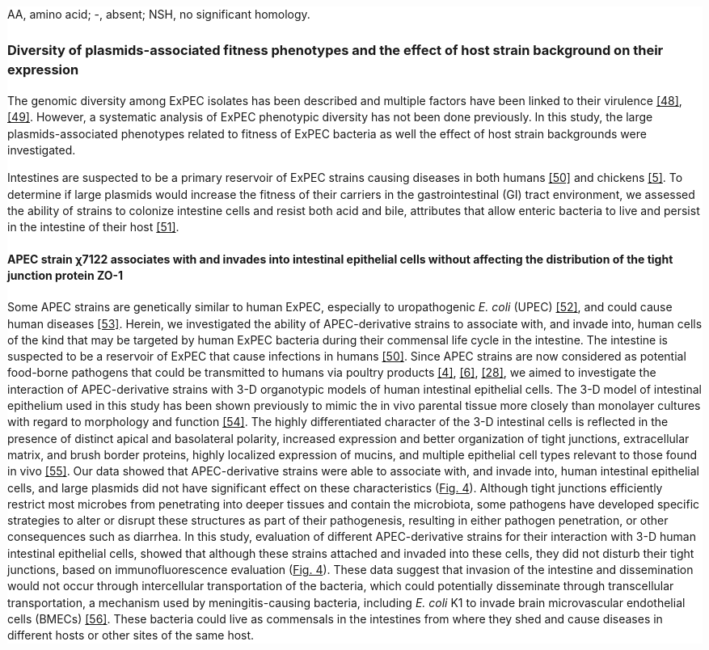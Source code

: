 AA, amino acid; -, absent; NSH, no significant homology.

### Diversity of plasmids-associated fitness phenotypes and the effect of host strain background on their expression

The genomic diversity among ExPEC isolates has been described and multiple factors have been linked to their virulence [\[48\]](#pone.0029481-Jaureguy1), [\[49\]](#pone.0029481-Touchon1). However, a systematic analysis of ExPEC phenotypic diversity has not been done previously. In this study, the large plasmids-associated phenotypes related to fitness of ExPEC bacteria as well the effect of host strain backgrounds were investigated.

Intestines are suspected to be a primary reservoir of ExPEC strains causing diseases in both humans [\[50\]](#pone.0029481-Johnson8) and chickens [\[5\]](#pone.0029481-Ewers1). To determine if large plasmids would increase the fitness of their carriers in the gastrointestinal (GI) tract environment, we assessed the ability of strains to colonize intestine cells and resist both acid and bile, attributes that allow enteric bacteria to live and persist in the intestine of their host [\[51\]](#pone.0029481-Gunn1).

#### APEC strain χ7122 associates with and invades into intestinal epithelial cells without affecting the distribution of the tight junction protein ZO-1

Some APEC strains are genetically similar to human ExPEC, especially to uropathogenic _E. coli_ (UPEC) [\[52\]](#pone.0029481-RodriguezSiek1), and could cause human diseases [\[53\]](#pone.0029481-Tivendale3). Herein, we investigated the ability of APEC-derivative strains to associate with, and invade into, human cells of the kind that may be targeted by human ExPEC bacteria during their commensal life cycle in the intestine. The intestine is suspected to be a reservoir of ExPEC that cause infections in humans [\[50\]](#pone.0029481-Johnson8). Since APEC strains are now considered as potential food-borne pathogens that could be transmitted to humans via poultry products [\[4\]](#pone.0029481-Smith1), [\[6\]](#pone.0029481-Johnson1), [\[28\]](#pone.0029481-Guerra1), we aimed to investigate the interaction of APEC-derivative strains with 3-D organotypic models of human intestinal epithelial cells. The 3-D model of intestinal epithelium used in this study has been shown previously to mimic the in vivo parental tissue more closely than monolayer cultures with regard to morphology and function [\[54\]](#pone.0029481-Nickerson1). The highly differentiated character of the 3-D intestinal cells is reflected in the presence of distinct apical and basolateral polarity, increased expression and better organization of tight junctions, extracellular matrix, and brush border proteins, highly localized expression of mucins, and multiple epithelial cell types relevant to those found in vivo [\[55\]](#pone.0029481-Barrila1). Our data showed that APEC-derivative strains were able to associate with, and invade into, human intestinal epithelial cells, and large plasmids did not have significant effect on these characteristics ([Fig. 4](#pone-0029481-g004)). Although tight junctions efficiently restrict most microbes from penetrating into deeper tissues and contain the microbiota, some pathogens have developed specific strategies to alter or disrupt these structures as part of their pathogenesis, resulting in either pathogen penetration, or other consequences such as diarrhea. In this study, evaluation of different APEC-derivative strains for their interaction with 3-D human intestinal epithelial cells, showed that although these strains attached and invaded into these cells, they did not disturb their tight junctions, based on immunofluorescence evaluation ([Fig. 4](#pone-0029481-g004)). These data suggest that invasion of the intestine and dissemination would not occur through intercellular transportation of the bacteria, which could potentially disseminate through transcellular transportation, a mechanism used by meningitis-causing bacteria, including _E. coli_ K1 to invade brain microvascular endothelial cells (BMECs) [\[56\]](#pone.0029481-Huang1). These bacteria could live as commensals in the intestines from where they shed and cause diseases in different hosts or other sites of the same host.
